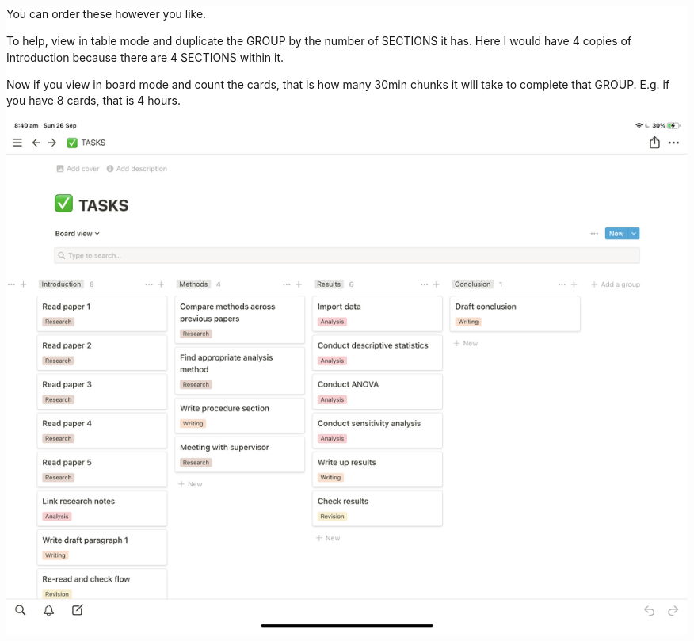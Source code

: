 

You can order these however you like. 

To help, view in table mode and duplicate the GROUP by the number of SECTIONS it has. Here I would have 4 copies of Introduction because there are 4 SECTIONS within it. 

Now if you view in board mode and count the cards, that is how many 30min chunks it will take to complete that GROUP. E.g. if you have 8 cards, that is 4 hours. 

![684E25EB-3939-4527-BB15-9718B288B87F.png](PROJECT%20TEMPLATE%205b934baaf28742ffb58641d92d945933/684E25EB-3939-4527-BB15-9718B288B87F.png)
